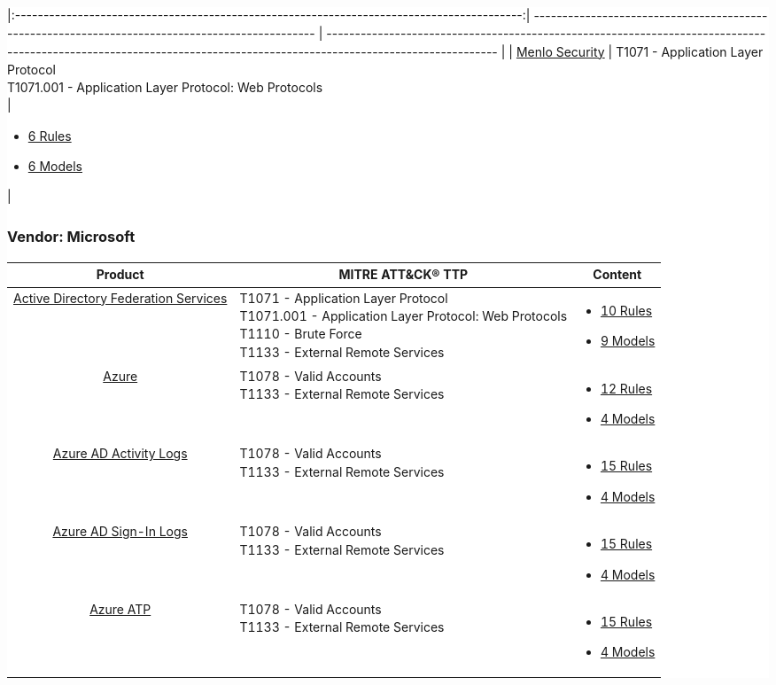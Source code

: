 |:-----------------------------------------------------------------------------------------:| ----------------------------------------------------------------------------------------------- | ------------------------------------------------------------------------------------------------------------------------------------------------------------------- |
| [Menlo Security](../DS/Menlo_Security/menlo_security/ds_menlo_security_menlo_security.md) | T1071 - Application Layer Protocol<br>T1071.001 - Application Layer Protocol: Web Protocols<br> | [<ul><li>6 Rules</li></ul><ul><li>6 Models</li></ul>](../DS/Menlo_Security/menlo_security/RM/r_m_menlo_security_menlo_security_Abnormal_Authentication_&_Access.md) |
### Vendor: Microsoft
|                                                                                                  Product                                                                                                   | MITRE ATT&CK® TTP                                                                                                                                                                                                                                                                      | Content                                                                                                                                                                                                                                       |
|:----------------------------------------------------------------------------------------------------------------------------------------------------------------------------------------------------------:| -------------------------------------------------------------------------------------------------------------------------------------------------------------------------------------------------------------------------------------------------------------------------------------- | --------------------------------------------------------------------------------------------------------------------------------------------------------------------------------------------------------------------------------------------- |
|                             [Active Directory Federation Services](../DS/Microsoft/active_directory_federation_services/ds_microsoft_active_directory_federation_services.md)                              | T1071 - Application Layer Protocol<br>T1071.001 - Application Layer Protocol: Web Protocols<br>T1110 - Brute Force<br>T1133 - External Remote Services<br>                                                                                                                             | [<ul><li>10 Rules</li></ul><ul><li>9 Models</li></ul>](../DS/Microsoft/active_directory_federation_services/RM/r_m_microsoft_active_directory_federation_services_Abnormal_Authentication_&_Access.md)                                        |
|                                                                            [Azure](../DS/Microsoft/azure/ds_microsoft_azure.md)                                                                            | T1078 - Valid Accounts<br>T1133 - External Remote Services<br>                                                                                                                                                                                                                         | [<ul><li>12 Rules</li></ul><ul><li>4 Models</li></ul>](../DS/Microsoft/azure/RM/r_m_microsoft_azure_Abnormal_Authentication_&_Access.md)                                                                                                      |
|                                                  [Azure AD Activity Logs](../DS/Microsoft/azure_ad_activity_logs/ds_microsoft_azure_ad_activity_logs.md)                                                   | T1078 - Valid Accounts<br>T1133 - External Remote Services<br>                                                                                                                                                                                                                         | [<ul><li>15 Rules</li></ul><ul><li>4 Models</li></ul>](../DS/Microsoft/azure_ad_activity_logs/RM/r_m_microsoft_azure_ad_activity_logs_Abnormal_Authentication_&_Access.md)                                                                    |
|                                                    [Azure AD Sign-In Logs](../DS/Microsoft/azure_ad_sign-in_logs/ds_microsoft_azure_ad_sign-in_logs.md)                                                    | T1078 - Valid Accounts<br>T1133 - External Remote Services<br>                                                                                                                                                                                                                         | [<ul><li>15 Rules</li></ul><ul><li>4 Models</li></ul>](../DS/Microsoft/azure_ad_sign-in_logs/RM/r_m_microsoft_azure_ad_sign-in_logs_Abnormal_Authentication_&_Access.md)                                                                      |
|                                                                      [Azure ATP](../DS/Microsoft/azure_atp/ds_microsoft_azure_atp.md)                                                                      | T1078 - Valid Accounts<br>T1133 - External Remote Services<br>                                                                                                                                                                                                                         | [<ul><li>15 Rules</li></ul><ul><li>4 Models</li></ul>](../DS/Microsoft/azure_atp/RM/r_m_microsoft_azure_atp_Abnormal_Authentication_&_Access.md)                                                                                              |